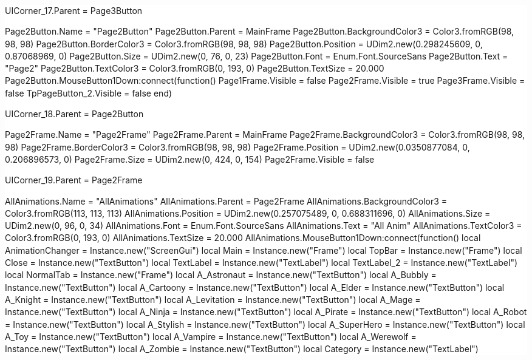 
UICorner_17.Parent = Page3Button

Page2Button.Name = "Page2Button"
Page2Button.Parent = MainFrame
Page2Button.BackgroundColor3 = Color3.fromRGB(98, 98, 98)
Page2Button.BorderColor3 = Color3.fromRGB(98, 98, 98)
Page2Button.Position = UDim2.new(0.298245609, 0, 0.87068969, 0)
Page2Button.Size = UDim2.new(0, 76, 0, 23)
Page2Button.Font = Enum.Font.SourceSans
Page2Button.Text = "Page2"
Page2Button.TextColor3 = Color3.fromRGB(0, 193, 0)
Page2Button.TextSize = 20.000
Page2Button.MouseButton1Down:connect(function()
	Page1Frame.Visible = false
	Page2Frame.Visible = true
	Page3Frame.Visible = false
	TpPageButton_2.Visible = false
end)


UICorner_18.Parent = Page2Button

Page2Frame.Name = "Page2Frame"
Page2Frame.Parent = MainFrame
Page2Frame.BackgroundColor3 = Color3.fromRGB(98, 98, 98)
Page2Frame.BorderColor3 = Color3.fromRGB(98, 98, 98)
Page2Frame.Position = UDim2.new(0.0350877084, 0, 0.206896573, 0)
Page2Frame.Size = UDim2.new(0, 424, 0, 154)
Page2Frame.Visible = false

UICorner_19.Parent = Page2Frame

AllAnimations.Name = "AllAnimations"
AllAnimations.Parent = Page2Frame
AllAnimations.BackgroundColor3 = Color3.fromRGB(113, 113, 113)
AllAnimations.Position = UDim2.new(0.257075489, 0, 0.688311696, 0)
AllAnimations.Size = UDim2.new(0, 96, 0, 34)
AllAnimations.Font = Enum.Font.SourceSans
AllAnimations.Text = "All Anim"
AllAnimations.TextColor3 = Color3.fromRGB(0, 193, 0)
AllAnimations.TextSize = 20.000
AllAnimations.MouseButton1Down:connect(function()
	local AnimationChanger = Instance.new("ScreenGui")
	local Main = Instance.new("Frame")
	local TopBar = Instance.new("Frame")
	local Close = Instance.new("TextButton")
	local TextLabel = Instance.new("TextLabel")
	local TextLabel_2 = Instance.new("TextLabel")
	local NormalTab = Instance.new("Frame")
	local A_Astronaut = Instance.new("TextButton")
	local A_Bubbly = Instance.new("TextButton")
	local A_Cartoony = Instance.new("TextButton")
	local A_Elder = Instance.new("TextButton")
	local A_Knight = Instance.new("TextButton")
	local A_Levitation = Instance.new("TextButton")
	local A_Mage = Instance.new("TextButton")
	local A_Ninja = Instance.new("TextButton")
	local A_Pirate = Instance.new("TextButton")
	local A_Robot = Instance.new("TextButton")
	local A_Stylish = Instance.new("TextButton")
	local A_SuperHero = Instance.new("TextButton")
	local A_Toy = Instance.new("TextButton")
	local A_Vampire = Instance.new("TextButton")
	local A_Werewolf = Instance.new("TextButton")
	local A_Zombie = Instance.new("TextButton")
	local Category = Instance.new("TextLabel")